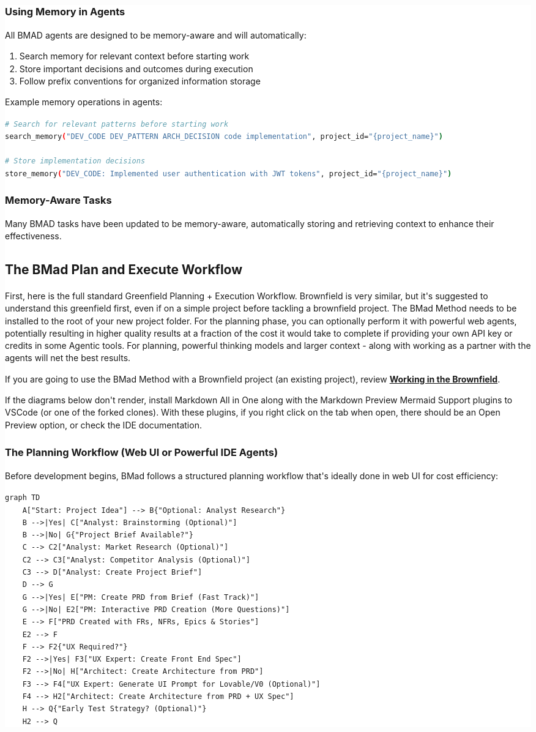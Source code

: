 ### Using Memory in Agents

All BMAD agents are designed to be memory-aware and will automatically:

1. Search memory for relevant context before starting work
2. Store important decisions and outcomes during execution
3. Follow prefix conventions for organized information storage

Example memory operations in agents:

```bash
# Search for relevant patterns before starting work
search_memory("DEV_CODE DEV_PATTERN ARCH_DECISION code implementation", project_id="{project_name}")

# Store implementation decisions
store_memory("DEV_CODE: Implemented user authentication with JWT tokens", project_id="{project_name}")
```

### Memory-Aware Tasks

Many BMAD tasks have been updated to be memory-aware, automatically storing and retrieving context to enhance their effectiveness.

## The BMad Plan and Execute Workflow

First, here is the full standard Greenfield Planning + Execution Workflow. Brownfield is very similar, but it's suggested to understand this greenfield first, even if on a simple project before tackling a brownfield project. The BMad Method needs to be installed to the root of your new project folder. For the planning phase, you can optionally perform it with powerful web agents, potentially resulting in higher quality results at a fraction of the cost it would take to complete if providing your own API key or credits in some Agentic tools. For planning, powerful thinking models and larger context - along with working as a partner with the agents will net the best results.

If you are going to use the BMad Method with a Brownfield project (an existing project), review **[Working in the Brownfield](./working-in-the-brownfield.md)**.

If the diagrams below don't render, install Markdown All in One along with the Markdown Preview Mermaid Support plugins to VSCode (or one of the forked clones). With these plugins, if you right click on the tab when open, there should be an Open Preview option, or check the IDE documentation.

### The Planning Workflow (Web UI or Powerful IDE Agents)

Before development begins, BMad follows a structured planning workflow that's ideally done in web UI for cost efficiency:

```mermaid
graph TD
    A["Start: Project Idea"] --> B{"Optional: Analyst Research"}
    B -->|Yes| C["Analyst: Brainstorming (Optional)"]
    B -->|No| G{"Project Brief Available?"}
    C --> C2["Analyst: Market Research (Optional)"]
    C2 --> C3["Analyst: Competitor Analysis (Optional)"]
    C3 --> D["Analyst: Create Project Brief"]
    D --> G
    G -->|Yes| E["PM: Create PRD from Brief (Fast Track)"]
    G -->|No| E2["PM: Interactive PRD Creation (More Questions)"]
    E --> F["PRD Created with FRs, NFRs, Epics & Stories"]
    E2 --> F
    F --> F2{"UX Required?"}
    F2 -->|Yes| F3["UX Expert: Create Front End Spec"]
    F2 -->|No| H["Architect: Create Architecture from PRD"]
    F3 --> F4["UX Expert: Generate UI Prompt for Lovable/V0 (Optional)"]
    F4 --> H2["Architect: Create Architecture from PRD + UX Spec"]
    H --> Q{"Early Test Strategy? (Optional)"}
    H2 --> Q
```